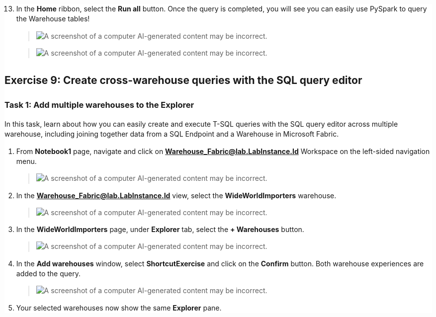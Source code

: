13. In the **Home** ribbon, select the **Run all** button. Once the
    query is completed, you will see you can easily use PySpark to query
    the Warehouse tables!

    > ![A screenshot of a computer AI-generated content may be
    > incorrect.](https://raw.githubusercontent.com/technofocus-pte/msfbrcanlytcsrio/refs/heads/Cloud-slice/Labguide/Usecase%2005/media/image118.png)

    > ![A screenshot of a computer AI-generated content may be
    > incorrect.](https://raw.githubusercontent.com/technofocus-pte/msfbrcanlytcsrio/refs/heads/Cloud-slice/Labguide/Usecase%2005/media/image119.png)

## Exercise 9: Create cross-warehouse queries with the SQL query editor

### Task 1: Add multiple warehouses to the Explorer

In this task, learn about how you can easily create and execute T-SQL
queries with the SQL query editor across multiple warehouse, including
joining together data from a SQL Endpoint and a Warehouse in Microsoft
Fabric.

1.  From **Notebook1** page, navigate and click on
    **Warehouse_Fabric@lab.LabInstance.Id** Workspace on the left-sided navigation menu.

    > ![A screenshot of a computer AI-generated content may be
    > incorrect.](https://raw.githubusercontent.com/technofocus-pte/msfbrcanlytcsrio/refs/heads/Cloud-slice/Labguide/Usecase%2005/media/image120.png)

2.  In the **Warehouse_Fabric@lab.LabInstance.Id** view, select
    the **WideWorldImporters** warehouse.

    > ![A screenshot of a computer AI-generated content may be
    > incorrect.](https://raw.githubusercontent.com/technofocus-pte/msfbrcanlytcsrio/refs/heads/Cloud-slice/Labguide/Usecase%2005/media/image121.png)

3.  In the **WideWorldImporters** page, under **Explorer** tab, select
    the **+ Warehouses** button.

    > ![A screenshot of a computer AI-generated content may be
    > incorrect.](https://raw.githubusercontent.com/technofocus-pte/msfbrcanlytcsrio/refs/heads/Cloud-slice/Labguide/Usecase%2005/media/image122.png)

4.  In the **Add warehouses** window, select **ShortcutExercise** and click on
    the **Confirm** button. Both warehouse experiences are added to the
    query.

    > ![A screenshot of a computer AI-generated content may be
    > incorrect.](https://raw.githubusercontent.com/technofocus-pte/msfbrcanlytcsrio/refs/heads/Cloud-slice/Labguide/Usecase%2005/media/image123.png)

5.  Your selected warehouses now show the same **Explorer** pane.
